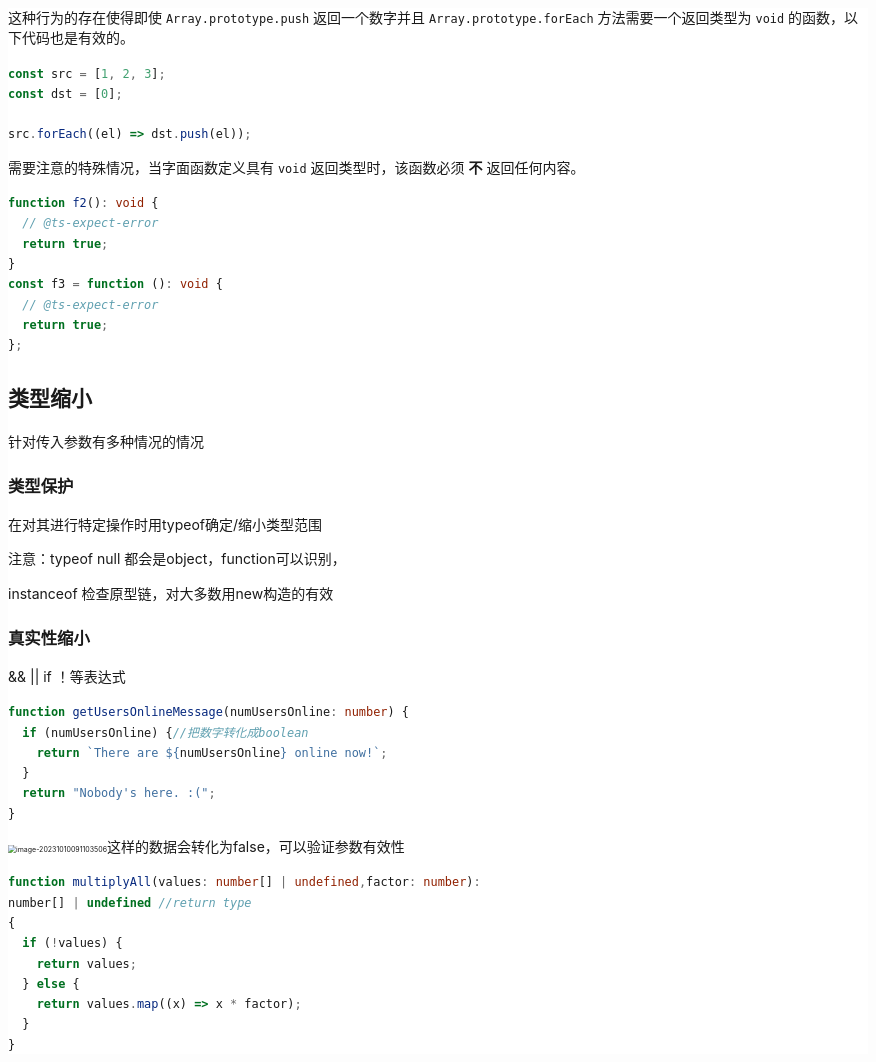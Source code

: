 这种行为的存在使得即使 `Array.prototype.push` 返回一个数字并且 `Array.prototype.forEach` 方法需要一个返回类型为 `void` 的函数，以下代码也是有效的。

```ts
const src = [1, 2, 3];
const dst = [0];
 
src.forEach((el) => dst.push(el));
```

需要注意的特殊情况，当字面函数定义具有 `void` 返回类型时，该函数必须 **不** 返回任何内容。

```ts
function f2(): void {
  // @ts-expect-error
  return true;
}
const f3 = function (): void {
  // @ts-expect-error
  return true;
};
```



## 类型缩小

针对传入参数有多种情况的情况

### 类型保护

在对其进行特定操作时用typeof确定/缩小类型范围

注意：typeof null 都会是object，function可以识别，

instanceof 检查原型链，对大多数用new构造的有效

### 真实性缩小

&& || if ！等表达式

```ts
function getUsersOnlineMessage(numUsersOnline: number) {
  if (numUsersOnline) {//把数字转化成boolean
    return `There are ${numUsersOnline} online now!`;
  }
  return "Nobody's here. :(";
}
```

<img src="D:/PersonalSystem/study%20record/TypeScript.assets/image-20231010091103506.png" alt="image-20231010091103506" style="zoom: 50%;" />这样的数据会转化为false，可以验证参数有效性

```ts
function multiplyAll(values: number[] | undefined,factor: number):
number[] | undefined //return type
{
  if (!values) {
    return values;
  } else {
    return values.map((x) => x * factor);
  }
}
```
